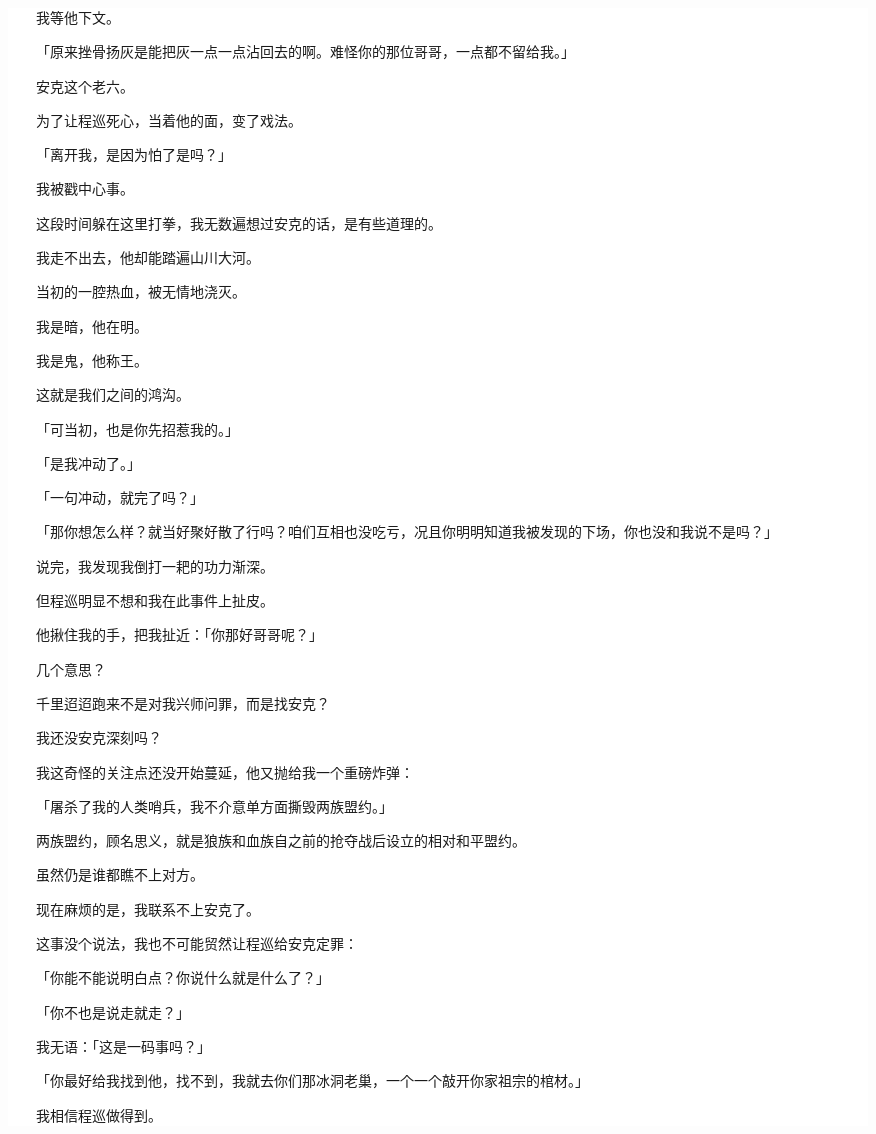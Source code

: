 &emsp;&emsp;我等他下文。  
  
&emsp;&emsp;「原来挫骨扬灰是能把灰一点一点沾回去的啊。难怪你的那位哥哥，一点都不留给我。」  
  
&emsp;&emsp;安克这个老六。  
  
&emsp;&emsp;为了让程巡死心，当着他的面，变了戏法。  
  
&emsp;&emsp;「离开我，是因为怕了是吗？」  
  
&emsp;&emsp;我被戳中心事。  
  
&emsp;&emsp;这段时间躲在这里打拳，我无数遍想过安克的话，是有些道理的。  
  
&emsp;&emsp;我走不出去，他却能踏遍山川大河。  
  
&emsp;&emsp;当初的一腔热血，被无情地浇灭。  
  
&emsp;&emsp;我是暗，他在明。  
  
&emsp;&emsp;我是鬼，他称王。  
  
&emsp;&emsp;这就是我们之间的鸿沟。  
  
&emsp;&emsp;「可当初，也是你先招惹我的。」  
  
&emsp;&emsp;「是我冲动了。」  
  
&emsp;&emsp;「一句冲动，就完了吗？」  
  
&emsp;&emsp;「那你想怎么样？就当好聚好散了行吗？咱们互相也没吃亏，况且你明明知道我被发现的下场，你也没和我说不是吗？」  
  
&emsp;&emsp;说完，我发现我倒打一耙的功力渐深。  
  
&emsp;&emsp;但程巡明显不想和我在此事件上扯皮。  
  
&emsp;&emsp;他揪住我的手，把我扯近：「你那好哥哥呢？」  
  
&emsp;&emsp;几个意思？  
  
&emsp;&emsp;千里迢迢跑来不是对我兴师问罪，而是找安克？  
  
&emsp;&emsp;我还没安克深刻吗？  
  
&emsp;&emsp;我这奇怪的关注点还没开始蔓延，他又抛给我一个重磅炸弹：  
  
&emsp;&emsp;「屠杀了我的人类哨兵，我不介意单方面撕毁两族盟约。」  
  
&emsp;&emsp;两族盟约，顾名思义，就是狼族和血族自之前的抢夺战后设立的相对和平盟约。  
  
&emsp;&emsp;虽然仍是谁都瞧不上对方。  
  
&emsp;&emsp;现在麻烦的是，我联系不上安克了。  
  
&emsp;&emsp;这事没个说法，我也不可能贸然让程巡给安克定罪：  
  
&emsp;&emsp;「你能不能说明白点？你说什么就是什么了？」  
  
&emsp;&emsp;「你不也是说走就走？」  
  
&emsp;&emsp;我无语：「这是一码事吗？」  
  
&emsp;&emsp;「你最好给我找到他，找不到，我就去你们那冰洞老巢，一个一个敲开你家祖宗的棺材。」  
  
&emsp;&emsp;我相信程巡做得到。  
  